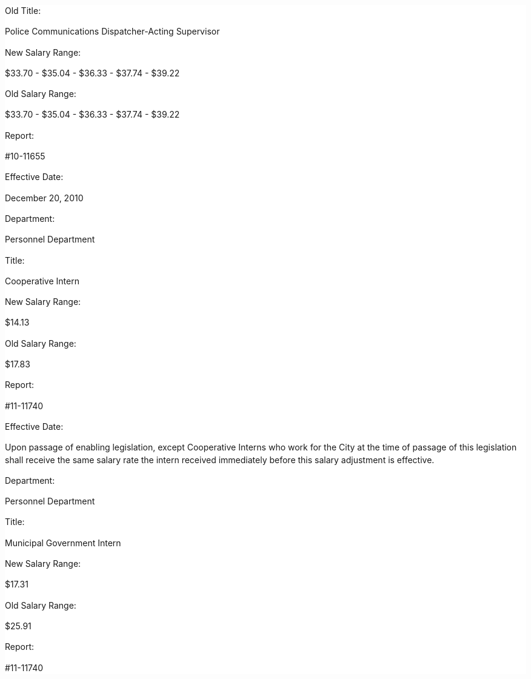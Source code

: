 Old Title:  
  
Police Communications Dispatcher-Acting Supervisor  
  
New Salary Range:  
  
$33.70 - $35.04 - $36.33 - $37.74 - $39.22  
  
Old Salary Range:  
  
$33.70 - $35.04 - $36.33 - $37.74 - $39.22  
  
Report:  
  
\#10-11655  
  
Effective Date:  
  
December 20, 2010  
  
Department:  
  
Personnel Department  
  
Title:  
  
Cooperative Intern  
  
New Salary Range:  
  
$14.13  
  
Old Salary Range:  
  
$17.83  
  
Report:  
  
\#11-11740  
  
Effective Date:  
  
Upon passage of enabling legislation, except Cooperative Interns who work for the City at the time of passage of this legislation shall receive the same salary rate the intern received immediately before this salary adjustment is effective.  
  
Department:  
  
Personnel Department  
  
Title:  
  
Municipal Government Intern  
  
New Salary Range:  
  
$17.31  
  
Old Salary Range:  
  
$25.91  
  
Report:  
  
\#11-11740  
  